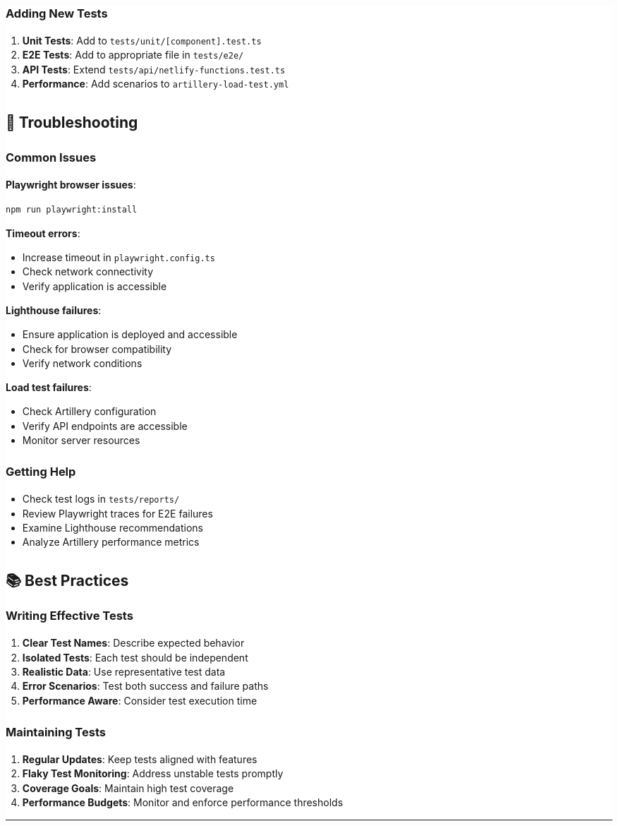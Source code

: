 ### Adding New Tests

1. **Unit Tests**: Add to `tests/unit/[component].test.ts`
2. **E2E Tests**: Add to appropriate file in `tests/e2e/`
3. **API Tests**: Extend `tests/api/netlify-functions.test.ts`
4. **Performance**: Add scenarios to `artillery-load-test.yml`

## 🚨 Troubleshooting

### Common Issues

**Playwright browser issues**:
```bash
npm run playwright:install
```

**Timeout errors**:
- Increase timeout in `playwright.config.ts`
- Check network connectivity
- Verify application is accessible

**Lighthouse failures**:
- Ensure application is deployed and accessible
- Check for browser compatibility
- Verify network conditions

**Load test failures**:
- Check Artillery configuration
- Verify API endpoints are accessible
- Monitor server resources

### Getting Help

- Check test logs in `tests/reports/`
- Review Playwright traces for E2E failures
- Examine Lighthouse recommendations
- Analyze Artillery performance metrics

## 📚 Best Practices

### Writing Effective Tests

1. **Clear Test Names**: Describe expected behavior
2. **Isolated Tests**: Each test should be independent
3. **Realistic Data**: Use representative test data
4. **Error Scenarios**: Test both success and failure paths
5. **Performance Aware**: Consider test execution time

### Maintaining Tests

1. **Regular Updates**: Keep tests aligned with features
2. **Flaky Test Monitoring**: Address unstable tests promptly
3. **Coverage Goals**: Maintain high test coverage
4. **Performance Budgets**: Monitor and enforce performance thresholds

---
